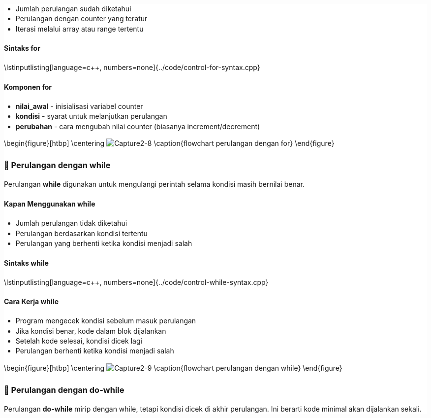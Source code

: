 - Jumlah perulangan sudah diketahui
- Perulangan dengan counter yang teratur
- Iterasi melalui array atau range tertentu

#### Sintaks for

\lstinputlisting[language=c++, numbers=none]{../code/control-for-syntax.cpp}

#### Komponen for

- **nilai_awal** - inisialisasi variabel counter
- **kondisi** - syarat untuk melanjutkan perulangan
- **perubahan** - cara mengubah nilai counter (biasanya increment/decrement)

\begin{figure}[htbp]
\centering
![Capture2-8](images/Capture2-8)
\caption{flowchart perulangan dengan for}
\end{figure}

### 🔄 Perulangan dengan while<a name="perulangan-dengan-while"></a>

Perulangan **while** digunakan untuk mengulangi perintah selama kondisi masih bernilai benar.

#### Kapan Menggunakan while

- Jumlah perulangan tidak diketahui
- Perulangan berdasarkan kondisi tertentu
- Perulangan yang berhenti ketika kondisi menjadi salah

#### Sintaks while

\lstinputlisting[language=c++, numbers=none]{../code/control-while-syntax.cpp}

#### Cara Kerja while

- Program mengecek kondisi sebelum masuk perulangan
- Jika kondisi benar, kode dalam blok dijalankan
- Setelah kode selesai, kondisi dicek lagi
- Perulangan berhenti ketika kondisi menjadi salah

\begin{figure}[htbp]
\centering
![Capture2-9](images/Capture2-9)
\caption{flowchart perulangan dengan while}
\end{figure}

### 🔄 Perulangan dengan do-while<a name="perulangan-dengan-do-while"></a>

Perulangan **do-while** mirip dengan while, tetapi kondisi dicek di akhir perulangan. Ini berarti kode minimal akan dijalankan sekali.
